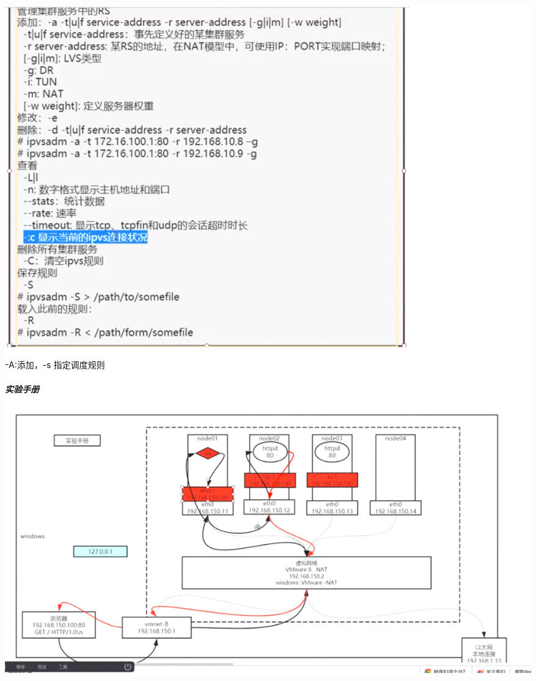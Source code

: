 ![image-20210516173139815](03.高并发负载均衡：LVS的DR模型试验搭建.assets/image-20210516173139815.png)

-A:添加，-s 指定调度规则

##### 实验手册

![image-20210516174829588](03.高并发负载均衡：LVS的DR模型试验搭建.assets/image-20210516174829588.png)
